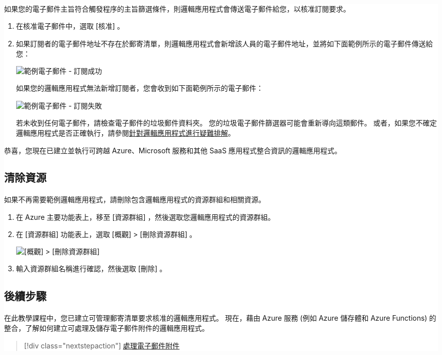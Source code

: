    如果您的電子郵件主旨符合觸發程序的主旨篩選條件，則邏輯應用程式會傳送電子郵件給您，以核准訂閱要求。

1. 在核准電子郵件中，選取 [核准]  。

1. 如果訂閱者的電子郵件地址不存在於郵寄清單，則邏輯應用程式會新增該人員的電子郵件地址，並將如下面範例所示的電子郵件傳送給您：

   ![範例電子郵件 - 訂閱成功](./media/tutorial-process-mailing-list-subscriptions-workflow/add-member-mailing-list-success.png)

   如果您的邏輯應用程式無法新增訂閱者，您會收到如下面範例所示的電子郵件：

   ![範例電子郵件 - 訂閱失敗](./media/tutorial-process-mailing-list-subscriptions-workflow/add-member-mailing-list-failed.png)

   若未收到任何電子郵件，請檢查電子郵件的垃圾郵件資料夾。 您的垃圾電子郵件篩選器可能會重新導向這類郵件。 或者，如果您不確定邏輯應用程式是否正確執行，請參閱[針對邏輯應用程式進行疑難排解](../logic-apps/logic-apps-diagnosing-failures.md)。

恭喜，您現在已建立並執行可跨越 Azure、Microsoft 服務和其他 SaaS 應用程式整合資訊的邏輯應用程式。

## <a name="clean-up-resources"></a>清除資源

如果不再需要範例邏輯應用程式，請刪除包含邏輯應用程式的資源群組和相關資源。 

1. 在 Azure 主要功能表上，移至 [資源群組]  ，然後選取您邏輯應用程式的資源群組。

1. 在 [資源群組] 功能表上，選取 [概觀]   > [刪除資源群組]  。 

   ![[概觀] > [刪除資源群組]](./media/tutorial-process-mailing-list-subscriptions-workflow/delete-resource-group.png)

1. 輸入資源群組名稱進行確認，然後選取 [刪除]  。

## <a name="next-steps"></a>後續步驟

在此教學課程中，您已建立可管理郵寄清單要求核准的邏輯應用程式。 現在，藉由 Azure 服務 (例如 Azure 儲存體和 Azure Functions) 的整合，了解如何建立可處理及儲存電子郵件附件的邏輯應用程式。

> [!div class="nextstepaction"]
> [處理電子郵件附件](../logic-apps/tutorial-process-email-attachments-workflow.md)
